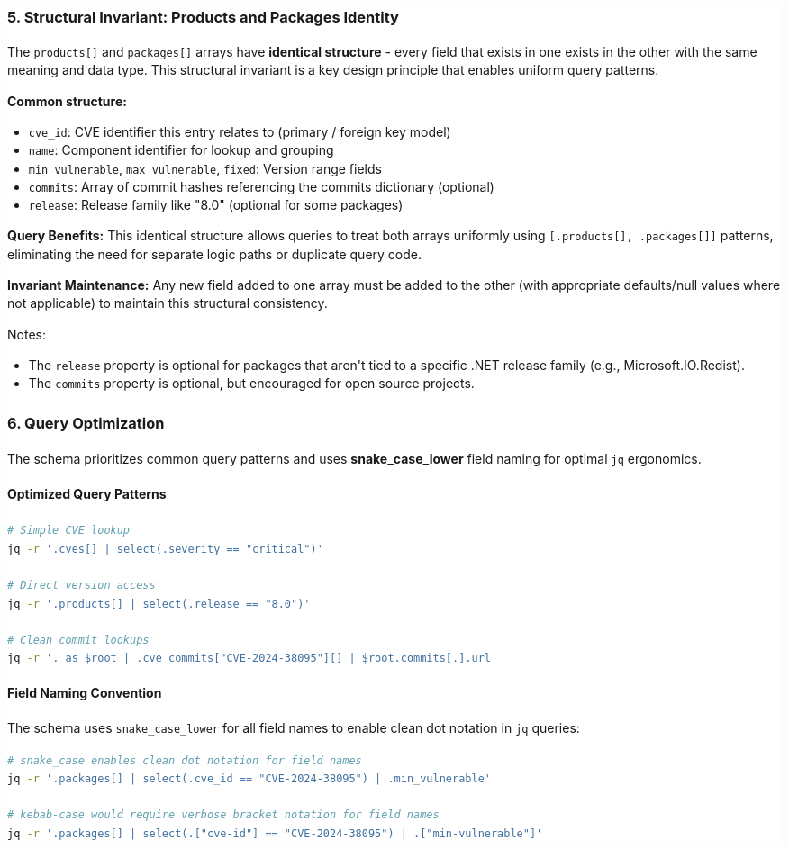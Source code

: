 ### 5. Structural Invariant: Products and Packages Identity

The `products[]` and `packages[]` arrays have **identical structure** - every field that exists in one exists in the other with the same meaning and data type. This structural invariant is a key design principle that enables uniform query patterns.

**Common structure:**

- `cve_id`: CVE identifier this entry relates to (primary / foreign key model)
- `name`: Component identifier for lookup and grouping
- `min_vulnerable`, `max_vulnerable`, `fixed`: Version range fields
- `commits`: Array of commit hashes referencing the commits dictionary (optional)
- `release`: Release family like "8.0" (optional for some packages)

**Query Benefits:**
This identical structure allows queries to treat both arrays uniformly using `[.products[], .packages[]]` patterns, eliminating the need for separate logic paths or duplicate query code.

**Invariant Maintenance:**
Any new field added to one array must be added to the other (with appropriate defaults/null values where not applicable) to maintain this structural consistency.

Notes:

- The `release` property is optional for packages that aren't tied to a specific .NET release family (e.g., Microsoft.IO.Redist).
- The `commits` property is optional, but encouraged for open source projects.

### 6. Query Optimization

The schema prioritizes common query patterns and uses **snake_case_lower** field naming for optimal `jq` ergonomics.

#### Optimized Query Patterns

```bash
# Simple CVE lookup
jq -r '.cves[] | select(.severity == "critical")'

# Direct version access  
jq -r '.products[] | select(.release == "8.0")'

# Clean commit lookups
jq -r '. as $root | .cve_commits["CVE-2024-38095"][] | $root.commits[.].url'
```

#### Field Naming Convention

The schema uses `snake_case_lower` for all field names to enable clean dot notation in `jq` queries:

```bash
# snake_case enables clean dot notation for field names
jq -r '.packages[] | select(.cve_id == "CVE-2024-38095") | .min_vulnerable'

# kebab-case would require verbose bracket notation for field names  
jq -r '.packages[] | select(.["cve-id"] == "CVE-2024-38095") | .["min-vulnerable"]'
```
